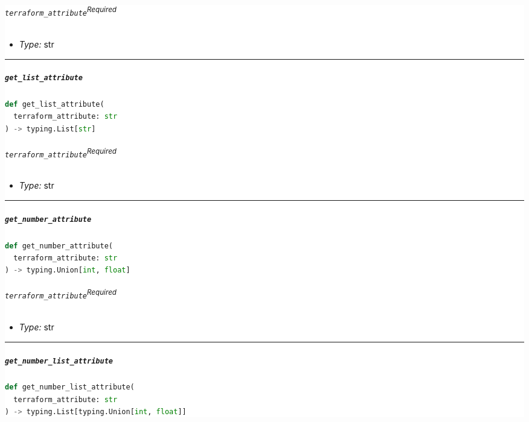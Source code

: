 ###### `terraform_attribute`<sup>Required</sup> <a name="terraform_attribute" id="rhizo-co-terraform-provider-oci.schServiceConnector.SchServiceConnector.getBooleanMapAttribute.parameter.terraformAttribute"></a>

- *Type:* str

---

##### `get_list_attribute` <a name="get_list_attribute" id="rhizo-co-terraform-provider-oci.schServiceConnector.SchServiceConnector.getListAttribute"></a>

```python
def get_list_attribute(
  terraform_attribute: str
) -> typing.List[str]
```

###### `terraform_attribute`<sup>Required</sup> <a name="terraform_attribute" id="rhizo-co-terraform-provider-oci.schServiceConnector.SchServiceConnector.getListAttribute.parameter.terraformAttribute"></a>

- *Type:* str

---

##### `get_number_attribute` <a name="get_number_attribute" id="rhizo-co-terraform-provider-oci.schServiceConnector.SchServiceConnector.getNumberAttribute"></a>

```python
def get_number_attribute(
  terraform_attribute: str
) -> typing.Union[int, float]
```

###### `terraform_attribute`<sup>Required</sup> <a name="terraform_attribute" id="rhizo-co-terraform-provider-oci.schServiceConnector.SchServiceConnector.getNumberAttribute.parameter.terraformAttribute"></a>

- *Type:* str

---

##### `get_number_list_attribute` <a name="get_number_list_attribute" id="rhizo-co-terraform-provider-oci.schServiceConnector.SchServiceConnector.getNumberListAttribute"></a>

```python
def get_number_list_attribute(
  terraform_attribute: str
) -> typing.List[typing.Union[int, float]]
```
